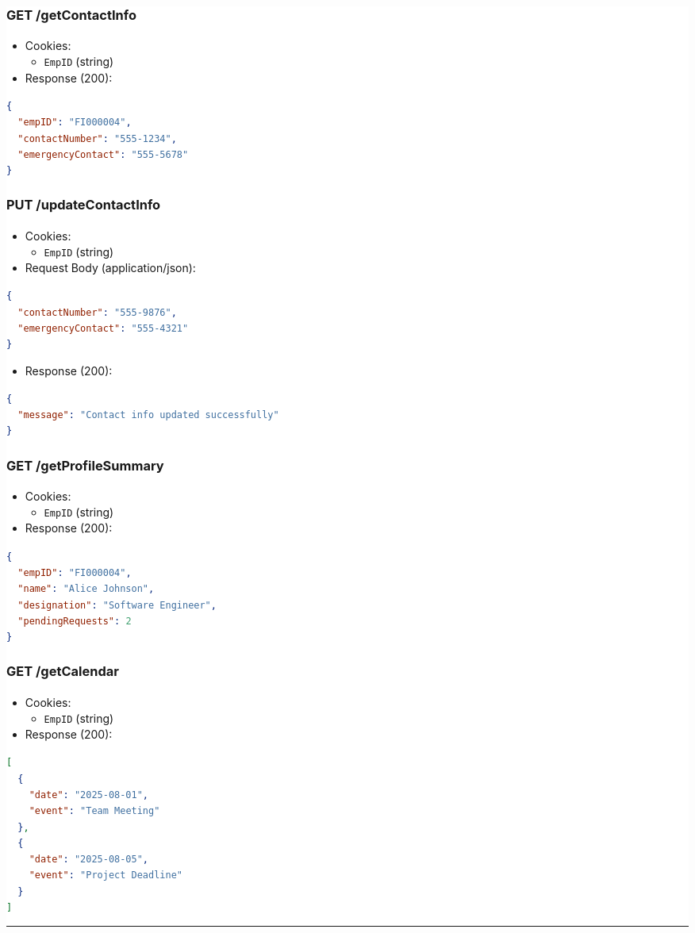 ### GET /getContactInfo
- Cookies:
  - `EmpID` (string)
- Response (200):
```json
{
  "empID": "FI000004",
  "contactNumber": "555-1234",
  "emergencyContact": "555-5678"
}
```

### PUT /updateContactInfo
- Cookies:
  - `EmpID` (string)
- Request Body (application/json):
```json
{
  "contactNumber": "555-9876",
  "emergencyContact": "555-4321"
}
```
- Response (200):
```json
{
  "message": "Contact info updated successfully"
}
```

### GET /getProfileSummary
- Cookies:
  - `EmpID` (string)
- Response (200):
```json
{
  "empID": "FI000004",
  "name": "Alice Johnson",
  "designation": "Software Engineer",
  "pendingRequests": 2
}
```

### GET /getCalendar
- Cookies:
  - `EmpID` (string)
- Response (200):
```json
[
  {
    "date": "2025-08-01",
    "event": "Team Meeting"
  },
  {
    "date": "2025-08-05",
    "event": "Project Deadline"
  }
]
```

---
